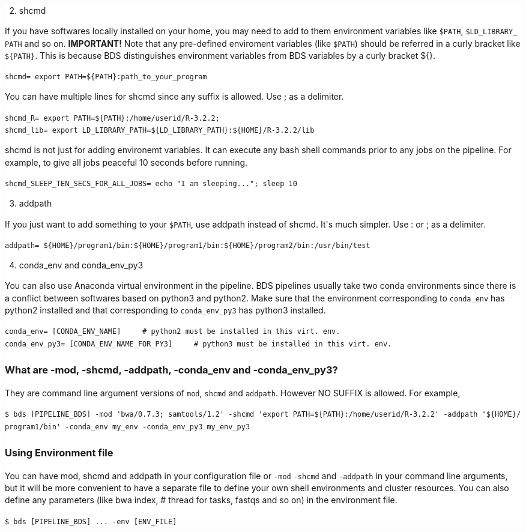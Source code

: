 2) shcmd

If you have softwares locally installed on your home, you may need to add to them environment variables like `$PATH`, `$LD_LIBRARY_PATH` and so on. <b>IMPORTANT!</b> Note that any pre-defined enviroment variables (like `$PATH`) should be referred in a curly bracket like `${PATH}`. This is because BDS distinguishes environment variables from BDS variables by a curly bracket ${}.
```
shcmd= export PATH=${PATH}:path_to_your_program
```

You can have multiple lines for shcmd since any suffix is allowed. Use ; as a delimiter. 
```
shcmd_R= export PATH=${PATH}:/home/userid/R-3.2.2;
shcmd_lib= export LD_LIBRARY_PATH=${LD_LIBRARY_PATH}:${HOME}/R-3.2.2/lib
```

shcmd is not just for adding environemt variables. It can execute any bash shell commands prior to any jobs on the pipeline. For example, to give all jobs peaceful 10 seconds before running.
```
shcmd_SLEEP_TEN_SECS_FOR_ALL_JOBS= echo "I am sleeping..."; sleep 10
```

3) addpath

If you just want to add something to your `$PATH`, use addpath instead of shcmd. It's much simpler. Use : or ; as a delimiter.
```
addpath= ${HOME}/program1/bin:${HOME}/program1/bin:${HOME}/program2/bin:/usr/bin/test
```

4) conda_env and conda_env_py3

You can also use Anaconda virtual environment in the pipeline. BDS pipelines usually take two conda environments since there is a conflict between softwares based on python3 and python2. Make sure that the environment corresponding to `conda_env` has python2 installed and that corresponding to `conda_env_py3` has python3 installed.
```
conda_env= [CONDA_ENV_NAME]		# python2 must be installed in this virt. env.
conda_env_py3= [CONDA_ENV_NAME_FOR_PY3] 	# python3 must be installed in this virt. env.
```



### What are -mod, -shcmd, -addpath, -conda_env and -conda_env_py3?

They are command line argument versions of `mod`, `shcmd` and `addpath`. However NO SUFFIX is allowed. For example,
```
$ bds [PIPELINE_BDS] -mod 'bwa/0.7.3; samtools/1.2' -shcmd 'export PATH=${PATH}:/home/userid/R-3.2.2' -addpath '${HOME}/program1/bin' -conda_env my_env -conda_env_py3 my_env_py3
```



### Using Environment file

You can have mod, shcmd and addpath in your configuration file or `-mod` `-shcmd` and `-addpath` in your command line arguments, but it will be more convenient to have a separate file to define your own shell environments and cluster resources. You can also define any parameters (like bwa index, # thread for tasks, fastqs and so on) in the environment file.
```
$ bds [PIPELINE_BDS] ... -env [ENV_FILE]
```
